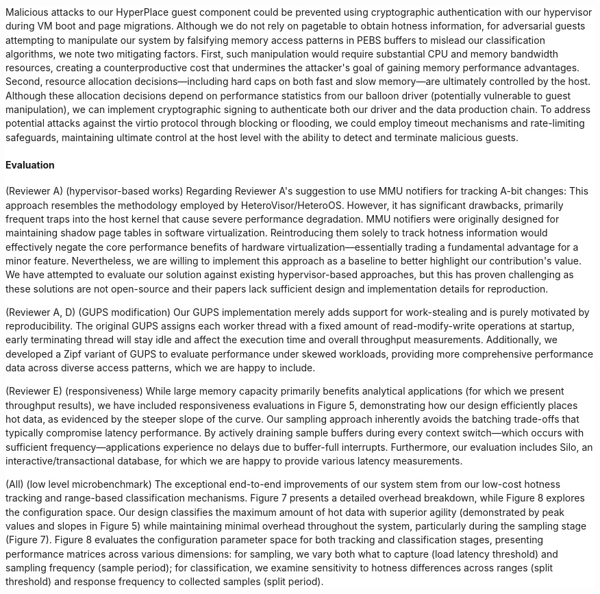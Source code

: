 Malicious attacks to our HyperPlace guest component could be prevented using cryptographic authentication with our hypervisor during VM boot and page migrations. Although we do not rely on pagetable to obtain hotness information, for adversarial guests attempting to manipulate our system by falsifying memory access patterns in PEBS buffers to mislead our classification algorithms, we note two mitigating factors. First, such manipulation would require substantial CPU and memory bandwidth resources, creating a counterproductive cost that undermines the attacker's goal of gaining memory performance advantages. Second, resource allocation decisions—including hard caps on both fast and slow memory—are ultimately controlled by the host. Although these allocation decisions depend on performance statistics from our balloon driver (potentially vulnerable to guest manipulation), we can implement cryptographic signing to authenticate both our driver and the data production chain. To address potential attacks against the virtio protocol through blocking or flooding, we could employ timeout mechanisms and rate-limiting safeguards, maintaining ultimate control at the host level with the ability to detect and terminate malicious guests.

#### **Evaluation**

(Reviewer A) (hypervisor-based works) Regarding Reviewer A's suggestion to use MMU notifiers for tracking A-bit changes: This approach resembles the methodology employed by HeteroVisor/HeteroOS. However, it has significant drawbacks, primarily frequent traps into the host kernel that cause severe performance degradation. MMU notifiers were originally designed for maintaining shadow page tables in software virtualization. Reintroducing them solely to track hotness information would effectively negate the core performance benefits of hardware virtualization—essentially trading a fundamental advantage for a minor feature. Nevertheless, we are willing to implement this approach as a baseline to better highlight our contribution's value. We have attempted to evaluate our solution against existing hypervisor-based approaches, but this has proven challenging as these solutions are not open-source and their papers lack sufficient design and implementation details for reproduction.

(Reviewer A, D) (GUPS modification) Our GUPS implementation merely adds support for work-stealing and is purely motivated by reproducibility. The original GUPS assigns each worker thread with a fixed amount of read-modify-write operations at startup, early terminating thread will stay idle and affect the execution time and overall throughput measurements. Additionally, we developed a Zipf variant of GUPS to evaluate performance under skewed workloads, providing more comprehensive performance data across diverse access patterns, which we are happy to include.

(Reviewer E) (responsiveness) While large memory capacity primarily benefits analytical applications (for which we present throughput results), we have included responsiveness evaluations in Figure 5, demonstrating how our design efficiently places hot data, as evidenced by the steeper slope of the curve. Our sampling approach inherently avoids the batching trade-offs that typically compromise latency performance. By actively draining sample buffers during every context switch—which occurs with sufficient frequency—applications experience no delays due to buffer-full interrupts. Furthermore, our evaluation includes Silo, an interactive/transactional database, for which we are happy to provide various latency measurements.

(All) (low level microbenchmark) The exceptional end-to-end improvements of our system stem from our low-cost hotness tracking and range-based classification mechanisms. Figure 7 presents a detailed overhead breakdown, while Figure 8 explores the configuration space. Our design classifies the maximum amount of hot data with superior agility (demonstrated by peak values and slopes in Figure 5) while maintaining minimal overhead throughout the system, particularly during the sampling stage (Figure 7). Figure 8 evaluates the configuration parameter space for both tracking and classification stages, presenting performance matrices across various dimensions: for sampling, we vary both what to capture (load latency threshold) and sampling frequency (sample period); for classification, we examine sensitivity to hotness differences across ranges (split threshold) and response frequency to collected samples (split period).
